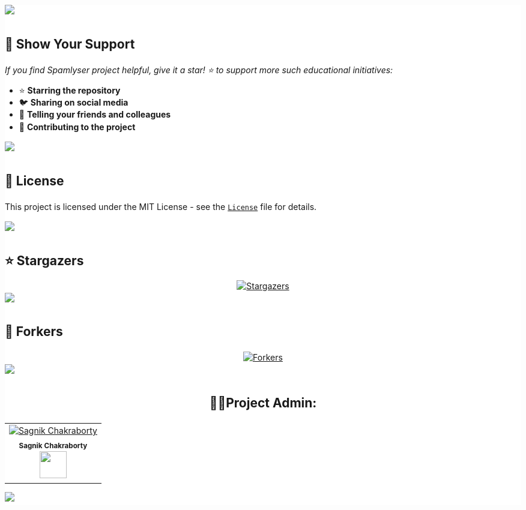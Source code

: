 <img src="https://user-images.githubusercontent.com/73097560/115834477-dbab4500-a447-11eb-908a-139a6edaec5c.gif" width="100%">

<h2 id="show-your-support">🙌 Show Your Support</h2>

*If you find Spamlyser project helpful, give it a star! ⭐ to support more such educational initiatives:*

- ⭐ **Starring the repository**
- 🐦 **Sharing on social media**
- 💬 **Telling your friends and colleagues**
- 🤝 **Contributing to the project**

<img src="https://user-images.githubusercontent.com/73097560/115834477-dbab4500-a447-11eb-908a-139a6edaec5c.gif" width="100%">

<h2 id="license">📄 License</h2>

This project is licensed under the MIT License - see the [`License`](https://github.com/eccentriccoder01/Spamlyser/blob/master/LICENSE) file for details.

<img src="https://user-images.githubusercontent.com/73097560/115834477-dbab4500-a447-11eb-908a-139a6edaec5c.gif" width="100%">

<h2 id="stargazers">⭐ Stargazers</h2>

<div align="center">
  <a href="https://github.com/eccentriccoder01/Spamlyser/stargazers">
    <img src="https://reporoster.com/stars/eccentriccoder01/Spamlyser?type=svg&limit=100&names=false" alt="Stargazers" />
  </a>
</div>

<img src="https://user-images.githubusercontent.com/73097560/115834477-dbab4500-a447-11eb-908a-139a6edaec5c.gif" width="100%">

<h2 id="forkers">🍴 Forkers</h2>

<div align="center">
  <a href="https://github.com/eccentriccoder01/Spamlyser/members">
    <img src="https://reporoster.com/forks/eccentriccoder01/Spamlyser?type=svg&limit=100&names=false" alt="Forkers" />
  </a>
</div>

<img src="https://user-images.githubusercontent.com/73097560/115834477-dbab4500-a447-11eb-908a-139a6edaec5c.gif" width="100%">

<h2 id="project-admin" align="center">🧑‍💻Project Admin:</h2>
<table>
<tr>
<td align="center">
<a href="https://github.com/eccentriccoder01"><img src="https://avatars.githubusercontent.com/u/121952662?v=4" height="140px" width="140px" alt="Sagnik Chakraborty"></a><br><sub><b>Sagnik Chakraborty</b><br><a href="https://www.linkedin.com/in/eccentricexplorer"><img src="https://github-production-user-asset-6210df.s3.amazonaws.com/73993775/278833250-adb040ea-e3ef-446e-bcd4-3e8d7d4c0176.png" width="45px" height="45px"></a>
</sub>
</td>
</tr>
</table>

<img src="https://user-images.githubusercontent.com/73097560/115834477-dbab4500-a447-11eb-908a-139a6edaec5c.gif" width="100%">
